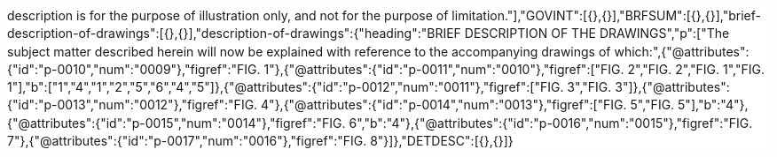 description is for the purpose of illustration only, and not for the purpose of limitation."],"GOVINT":[{},{}],"BRFSUM":[{},{}],"brief-description-of-drawings":[{},{}],"description-of-drawings":{"heading":"BRIEF DESCRIPTION OF THE DRAWINGS","p":["The subject matter described herein will now be explained with reference to the accompanying drawings of which:",{"@attributes":{"id":"p-0010","num":"0009"},"figref":"FIG. 1"},{"@attributes":{"id":"p-0011","num":"0010"},"figref":["FIG. 2","FIG. 2","FIG. 1","FIG. 1"],"b":["1","4","1","2","5","6","4","5"]},{"@attributes":{"id":"p-0012","num":"0011"},"figref":["FIG. 3","FIG. 3"]},{"@attributes":{"id":"p-0013","num":"0012"},"figref":"FIG. 4"},{"@attributes":{"id":"p-0014","num":"0013"},"figref":["FIG. 5","FIG. 5"],"b":"4"},{"@attributes":{"id":"p-0015","num":"0014"},"figref":"FIG. 6","b":"4"},{"@attributes":{"id":"p-0016","num":"0015"},"figref":"FIG. 7"},{"@attributes":{"id":"p-0017","num":"0016"},"figref":"FIG. 8"}]},"DETDESC":[{},{}]}
